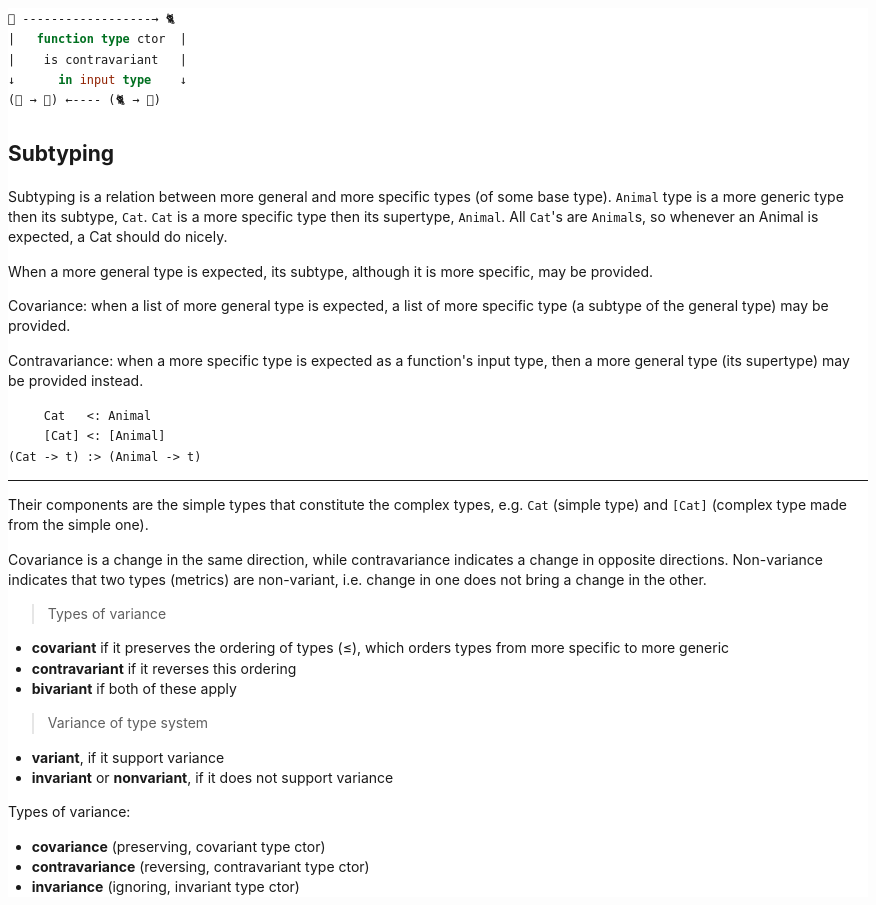 ```ocaml
🐲 ------------------→ 🐈
|   function type ctor  |
|    is contravariant   |
↓      in input type    ↓
(🐲 → 🧵) ←---- (🐈 → 🧵)
```


## Subtyping

Subtyping is a relation between more general and more specific types (of some base type). `Animal` type is a more generic type then its subtype, `Cat`. `Cat` is a more specific type then its supertype, `Animal`. All `Cat`'s are `Animal`s, so whenever an Animal is expected, a Cat should do nicely.

When a more general type is expected, its subtype, although it is more specific, may be provided.

Covariance: when a list of more general type is expected, a list of more specific type (a subtype of the general type) may be provided.

Contravariance: when a more specific type is expected as a function's input type, then a more general type (its supertype) may be provided instead.

```
     Cat   <: Animal
     [Cat] <: [Animal]
(Cat -> t) :> (Animal -> t)
```



-------------------------------------------------------------------------------



Their components are the simple types that constitute the complex types, e.g. `Cat` (simple type) and `[Cat]` (complex type made from the simple one).

Covariance is a change in the same direction, while contravariance indicates a change in opposite directions. Non-variance indicates that two types (metrics) are non-variant, i.e. change in one does not bring a change in the other.



> Types of variance
* **covariant** if it preserves the ordering of types (≤), which orders types from more specific to more generic
* **contravariant** if it reverses this ordering
* **bivariant** if both of these apply

> Variance of type system
* **variant**, if it support variance
* **invariant** or **nonvariant**, if it does not support variance


Types of variance:
- **covariance** (preserving, covariant type ctor)
- **contravariance** (reversing, contravariant type ctor)
- **invariance** (ignoring, invariant type ctor)
